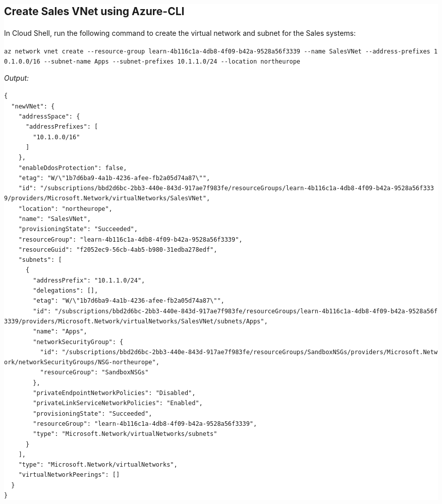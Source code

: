 ## Create Sales VNet using Azure-CLI

In Cloud Shell, run the following command to create the virtual network and subnet for the Sales systems:

```
az network vnet create --resource-group learn-4b116c1a-4db8-4f09-b42a-9528a56f3339 --name SalesVNet --address-prefixes 10.1.0.0/16 --subnet-name Apps --subnet-prefixes 10.1.1.0/24 --location northeurope
```

*Output:*

```
{
  "newVNet": {
    "addressSpace": {
      "addressPrefixes": [
        "10.1.0.0/16"
      ]
    },
    "enableDdosProtection": false,
    "etag": "W/\"1b7d6ba9-4a1b-4236-afee-fb2a05d74a87\"",
    "id": "/subscriptions/bbd2d6bc-2bb3-440e-843d-917ae7f983fe/resourceGroups/learn-4b116c1a-4db8-4f09-b42a-9528a56f3339/providers/Microsoft.Network/virtualNetworks/SalesVNet",
    "location": "northeurope",
    "name": "SalesVNet",
    "provisioningState": "Succeeded",
    "resourceGroup": "learn-4b116c1a-4db8-4f09-b42a-9528a56f3339",
    "resourceGuid": "f2052ec9-56cb-4ab5-b980-31edba278edf",
    "subnets": [
      {
        "addressPrefix": "10.1.1.0/24",
        "delegations": [],
        "etag": "W/\"1b7d6ba9-4a1b-4236-afee-fb2a05d74a87\"",
        "id": "/subscriptions/bbd2d6bc-2bb3-440e-843d-917ae7f983fe/resourceGroups/learn-4b116c1a-4db8-4f09-b42a-9528a56f3339/providers/Microsoft.Network/virtualNetworks/SalesVNet/subnets/Apps",
        "name": "Apps",
        "networkSecurityGroup": {
          "id": "/subscriptions/bbd2d6bc-2bb3-440e-843d-917ae7f983fe/resourceGroups/SandboxNSGs/providers/Microsoft.Network/networkSecurityGroups/NSG-northeurope",
          "resourceGroup": "SandboxNSGs"
        },
        "privateEndpointNetworkPolicies": "Disabled",
        "privateLinkServiceNetworkPolicies": "Enabled",
        "provisioningState": "Succeeded",
        "resourceGroup": "learn-4b116c1a-4db8-4f09-b42a-9528a56f3339",
        "type": "Microsoft.Network/virtualNetworks/subnets"
      }
    ],
    "type": "Microsoft.Network/virtualNetworks",
    "virtualNetworkPeerings": []
  }
}
```
